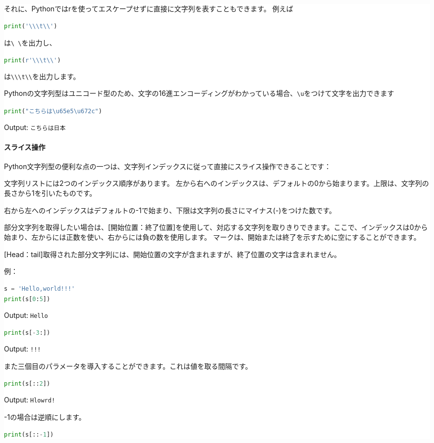 それに、Pythonではrを使ってエスケープせずに直接に文字列を表すこともできます。
例えば

```python
print('\\\t\\')
```

は`\	\`を出力し、

```python
print(r'\\\t\\')
```

は`\\\t\\`を出力します。

Pythonの文字列型はユニコード型のため、文字の16進エンコーディングがわかっている場合、`\u`をつけて文字を出力できます

```python
print("こちらは\u65e5\u672c")
```

Output: `こちらは日本`

#### スライス操作

Python文字列型の便利な点の一つは、文字列インデックスに従って直接にスライス操作できることです：

文字列リストには2つのインデックス順序があります。
左から右へのインデックスは、デフォルトの0から始まります。上限は、文字列の長さから1を引いたものです。

右から左へのインデックスはデフォルトの-1で始まり、下限は文字列の長さにマイナス(-)をつけた数です。


部分文字列を取得したい場合は、[開始位置：終了位置]を使用して、対応する文字列を取りきりできます。ここで、インデックスは0から始まり、左からには正数を使い、右からには負の数を使用します。 マークは、開始または終了を示すために空にすることができます。

[Head：tail]取得された部分文字列には、開始位置の文字が含まれますが、終了位置の文字は含まれません。

例：

```python
s = 'Hello,world!!!'
print(s[0:5])
```

Output: `Hello`

```python
print(s[-3:])
```

Output: `!!!`

また三個目のパラメータを導入することができます。これは値を取る間隔です。

```python
print(s[::2])
```

Output: `Hlowrd!`

-1の場合は逆順にします。

```python
print(s[::-1])
```
